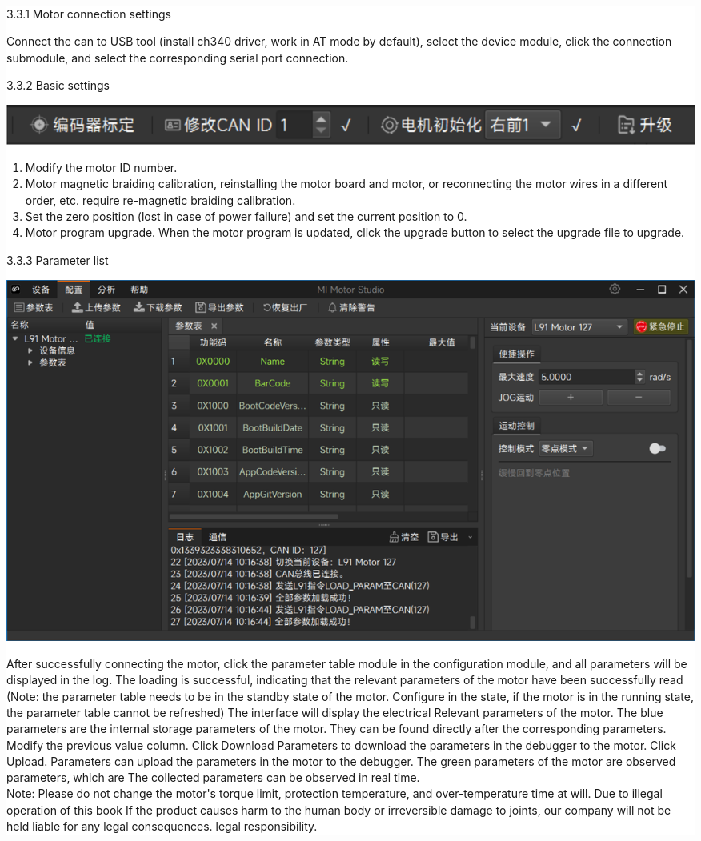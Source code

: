 3.3.1 Motor connection settings

Connect the can to USB tool (install ch340 driver, work in AT mode by default), select the device module, click the connection submodule, and select the corresponding serial port connection.

3.3.2 Basic settings

![Connection settings](images/pic12.png "Connection settings")

1. Modify the motor ID number.
2. Motor magnetic braiding calibration, reinstalling the motor board and motor, or reconnecting the motor wires in a different order, etc. require re-magnetic braiding calibration.
3. Set the zero position (lost in case of power failure) and set the current position to 0.
4. Motor program upgrade. When the motor program is updated, click the upgrade button to select the upgrade file to upgrade.

3.3.3 Parameter list

![Parameter list](images/pic13.png "Parameter list")

After successfully connecting the motor, click the parameter table module in the configuration module, and all parameters will be displayed in the log.
The loading is successful, indicating that the relevant parameters of the motor have been successfully read (Note: the parameter table needs to be in the standby state of the motor. Configure in the state, if the motor is in the running state, the parameter table cannot be refreshed) The interface will display the electrical
Relevant parameters of the motor. The blue parameters are the internal storage parameters of the motor. They can be found directly after the corresponding parameters.
Modify the previous value column. Click Download Parameters to download the parameters in the debugger to the motor. Click Upload.
Parameters can upload the parameters in the motor to the debugger. The green parameters of the motor are observed parameters, which are
The collected parameters can be observed in real time.  
Note: Please do not change the motor's torque limit, protection temperature, and over-temperature time at will. Due to illegal operation of this book
If the product causes harm to the human body or irreversible damage to joints, our company will not be held liable for any legal consequences.
legal responsibility.
